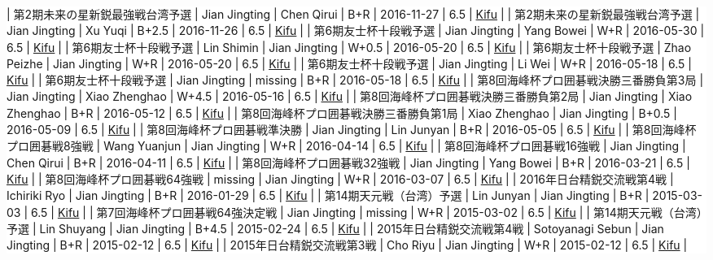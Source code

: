 | 第2期未来の星新鋭最強戦台湾予選 | Jian Jingting | Chen Qirui | B+R | 2016-11-27 | 6.5 | [Kifu](https://kifudepot.net/kifucontents.php?id=gZKXsm8tEC8aZHCssgjfOw%3D%3D) | 
| 第2期未来の星新鋭最強戦台湾予選 | Jian Jingting | Xu Yuqi | B+2.5 | 2016-11-26 | 6.5 | [Kifu](https://kifudepot.net/kifucontents.php?id=rOAypFaT66Bq7qBe5csB8A%3D%3D) | 
| 第6期友士杯十段戦予選 | Jian Jingting | Yang Bowei | W+R | 2016-05-30 | 6.5 | [Kifu](https://kifudepot.net/kifucontents.php?id=ZRqAnjz%2FNcMNQqdFHyu05Q%3D%3D) | 
| 第6期友士杯十段戦予選 | Lin Shimin | Jian Jingting | W+0.5 | 2016-05-20 | 6.5 | [Kifu](https://kifudepot.net/kifucontents.php?id=zP%2FC%2FBfB12LUXZvbfkfjKw%3D%3D) | 
| 第6期友士杯十段戦予選 | Zhao Peizhe | Jian Jingting | W+R | 2016-05-20 | 6.5 | [Kifu](https://kifudepot.net/kifucontents.php?id=lW%2BoA%2FHhRuN5Qz8mCgqUQA%3D%3D) | 
| 第6期友士杯十段戦予選 | Jian Jingting | Li Wei | W+R | 2016-05-18 | 6.5 | [Kifu](https://kifudepot.net/kifucontents.php?id=0EHUqdQf1wZMSnJ0Hkv2Sg%3D%3D) | 
| 第6期友士杯十段戦予選 | Jian Jingting | missing | B+R | 2016-05-18 | 6.5 | [Kifu](https://kifudepot.net/kifucontents.php?id=mRl85hgKisg7apNoJcQh%2Bw%3D%3D) | 
| 第8回海峰杯プロ囲碁戦決勝三番勝負第3局 | Jian Jingting | Xiao Zhenghao | W+4.5 | 2016-05-16 | 6.5 | [Kifu](https://kifudepot.net/kifucontents.php?id=CKYE9dXMKSQF7rr3MejV%2Fg%3D%3D) | 
| 第8回海峰杯プロ囲碁戦決勝三番勝負第2局 | Jian Jingting | Xiao Zhenghao | B+R | 2016-05-12 | 6.5 | [Kifu](https://kifudepot.net/kifucontents.php?id=%2FXA4EL2dfYukGoMbbsNDtQ%3D%3D) | 
| 第8回海峰杯プロ囲碁戦決勝三番勝負第1局 | Xiao Zhenghao | Jian Jingting | B+0.5 | 2016-05-09 | 6.5 | [Kifu](https://kifudepot.net/kifucontents.php?id=nFL3chr4FROpmyQmutY0pw%3D%3D) | 
| 第8回海峰杯プロ囲碁戦準決勝 | Jian Jingting | Lin Junyan | B+R | 2016-05-05 | 6.5 | [Kifu](https://kifudepot.net/kifucontents.php?id=GwYKImvSl6Cc3i5zUsehRw%3D%3D) | 
| 第8回海峰杯プロ囲碁戦8強戦 | Wang Yuanjun | Jian Jingting | W+R | 2016-04-14 | 6.5 | [Kifu](https://kifudepot.net/kifucontents.php?id=kpZC98C3ZoCmMRFRdagk0A%3D%3D) | 
| 第8回海峰杯プロ囲碁戦16強戦 | Jian Jingting | Chen Qirui | B+R | 2016-04-11 | 6.5 | [Kifu](https://kifudepot.net/kifucontents.php?id=k%2Fsmwoytuo6rxqVnZIV0pA%3D%3D) | 
| 第8回海峰杯プロ囲碁戦32強戦 | Jian Jingting | Yang Bowei | B+R | 2016-03-21 | 6.5 | [Kifu](https://kifudepot.net/kifucontents.php?id=dx5q7Zng9X9lkW%2B7FErfkQ%3D%3D) | 
| 第8回海峰杯プロ囲碁戦64強戦 | missing | Jian Jingting | W+R | 2016-03-07 | 6.5 | [Kifu](https://kifudepot.net/kifucontents.php?id=Q1Es9M74epLZxIiXLDSYNQ%3D%3D) | 
| 2016年日台精鋭交流戦第4戦 | Ichiriki Ryo | Jian Jingting | B+R | 2016-01-29 | 6.5 | [Kifu](https://kifudepot.net/kifucontents.php?id=fAkyeqFdR8RKXV%2Fq2Nirtg%3D%3D) | 
| 第14期天元戦（台湾）予選 | Lin Junyan | Jian Jingting | B+R | 2015-03-03 | 6.5 | [Kifu](https://kifudepot.net/kifucontents.php?id=w%2Fycskc%2Bch0ZpIvNLew0QQ%3D%3D) | 
| 第7回海峰杯プロ囲碁戦64強決定戦 | Jian Jingting | missing | W+R | 2015-03-02 | 6.5 | [Kifu](https://kifudepot.net/kifucontents.php?id=AZ%2Fv0VOWgDSQfNVpcBCMPg%3D%3D) | 
| 第14期天元戦（台湾）予選 | Lin Shuyang | Jian Jingting | B+4.5 | 2015-02-24 | 6.5 | [Kifu](https://kifudepot.net/kifucontents.php?id=oS%2BKXyheAkBUValU8eZ7tQ%3D%3D) | 
| 2015年日台精鋭交流戦第4戦 | Sotoyanagi Sebun | Jian Jingting | B+R | 2015-02-12 | 6.5 | [Kifu](https://kifudepot.net/kifucontents.php?id=aMV4%2FZPPpQlXIYCOsE%2B%2FZA%3D%3D) | 
| 2015年日台精鋭交流戦第3戦 | Cho Riyu | Jian Jingting | W+R | 2015-02-12 | 6.5 | [Kifu](https://kifudepot.net/kifucontents.php?id=zpcjFiQC9YRzSKr0RJ0pqg%3D%3D) |




